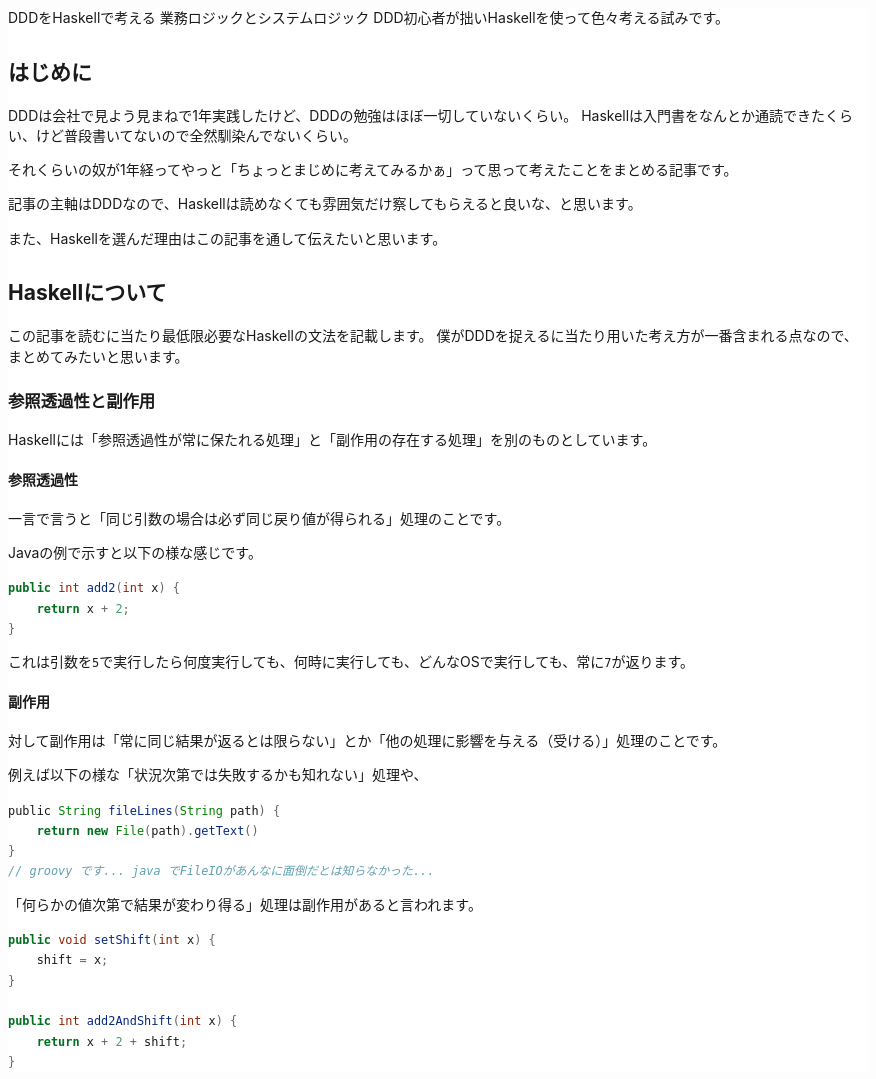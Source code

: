 DDDをHaskellで考える 業務ロジックとシステムロジック
DDD初心者が拙いHaskellを使って色々考える試みです。

## はじめに
DDDは会社で見よう見まねで1年実践したけど、DDDの勉強はほぼ一切していないくらい。
Haskellは入門書をなんとか通読できたくらい、けど普段書いてないので全然馴染んでないくらい。

それくらいの奴が1年経ってやっと「ちょっとまじめに考えてみるかぁ」って思って考えたことをまとめる記事です。

記事の主軸はDDDなので、Haskellは読めなくても雰囲気だけ察してもらえると良いな、と思います。

また、Haskellを選んだ理由はこの記事を通して伝えたいと思います。

## Haskellについて
この記事を読むに当たり最低限必要なHaskellの文法を記載します。
僕がDDDを捉えるに当たり用いた考え方が一番含まれる点なので、まとめてみたいと思います。

### 参照透過性と副作用
Haskellには「参照透過性が常に保たれる処理」と「副作用の存在する処理」を別のものとしています。

#### 参照透過性
一言で言うと「同じ引数の場合は必ず同じ戻り値が得られる」処理のことです。

Javaの例で示すと以下の様な感じです。

```Java
public int add2(int x) {
    return x + 2;
}
```

これは引数を`5`で実行したら何度実行しても、何時に実行しても、どんなOSで実行しても、常に`7`が返ります。

#### 副作用
対して副作用は「常に同じ結果が返るとは限らない」とか「他の処理に影響を与える（受ける）」処理のことです。

例えば以下の様な「状況次第では失敗するかも知れない」処理や、

```Groovy
public String fileLines(String path) {
    return new File(path).getText()
}
// groovy です... java でFileIOがあんなに面倒だとは知らなかった...
```

「何らかの値次第で結果が変わり得る」処理は副作用があると言われます。

```Java
public void setShift(int x) {
    shift = x;
}

public int add2AndShift(int x) {
    return x + 2 + shift;
}
```
